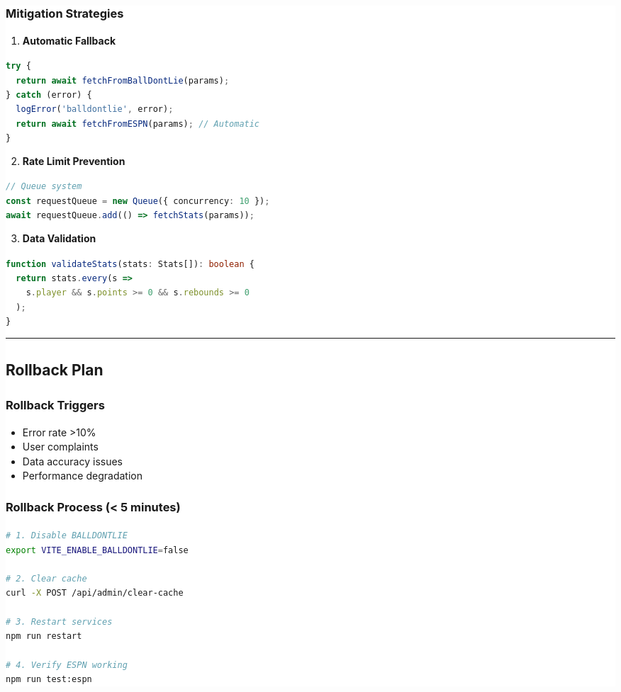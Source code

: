 ### Mitigation Strategies

1. **Automatic Fallback**
```typescript
try {
  return await fetchFromBallDontLie(params);
} catch (error) {
  logError('balldontlie', error);
  return await fetchFromESPN(params); // Automatic
}
```

2. **Rate Limit Prevention**
```typescript
// Queue system
const requestQueue = new Queue({ concurrency: 10 });
await requestQueue.add(() => fetchStats(params));
```

3. **Data Validation**
```typescript
function validateStats(stats: Stats[]): boolean {
  return stats.every(s =>
    s.player && s.points >= 0 && s.rebounds >= 0
  );
}
```

---

## Rollback Plan

### Rollback Triggers
- Error rate >10%
- User complaints
- Data accuracy issues
- Performance degradation

### Rollback Process (< 5 minutes)

```bash
# 1. Disable BALLDONTLIE
export VITE_ENABLE_BALLDONTLIE=false

# 2. Clear cache
curl -X POST /api/admin/clear-cache

# 3. Restart services
npm run restart

# 4. Verify ESPN working
npm run test:espn
```
